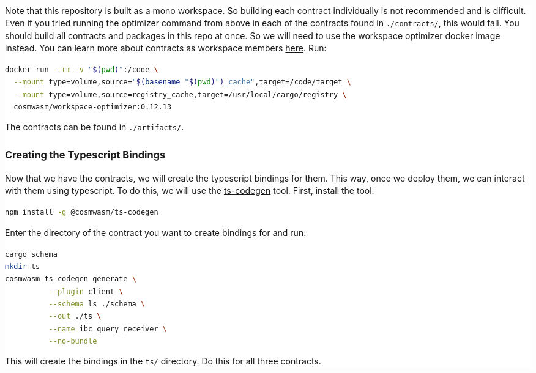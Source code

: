 Note that this repository is built as a mono workspace. So building each contract individually is not recommended and is difficult. Even if you tried running the optimizer command from above in each of the contracts found in `./contracts/`, this would fail. You should build all contracts and packages in this repo at once. So we will need to use the workspace optimizer docker image instead. You can learn more about contracts as workspace members [here](https://github.com/CosmWasm/rust-optimizer#contracts-as-workspace-members). Run:

```bash
docker run --rm -v "$(pwd)":/code \
  --mount type=volume,source="$(basename "$(pwd)")_cache",target=/code/target \
  --mount type=volume,source=registry_cache,target=/usr/local/cargo/registry \
  cosmwasm/workspace-optimizer:0.12.13
```

The contracts can be found in `./artifacts/`.

### Creating the Typescript Bindings

Now that we have the contracts, we will create the typescript bindings for them. This way, once we deploy them, we can interact with them using typescript. To do this, we will use the [ts-codegen](https://github.com/CosmWasm/ts-codegen) tool. First, install the tool:

```bash
npm install -g @cosmwasm/ts-codegen
```

Enter the directory of the contract you want to create bindings for and run:

```bash
cargo schema
mkdir ts
cosmwasm-ts-codegen generate \
          --plugin client \
          --schema ls ./schema \
          --out ./ts \
          --name ibc_query_receiver \
          --no-bundle
```

This will create the bindings in the `ts/` directory. Do this for all three contracts.
